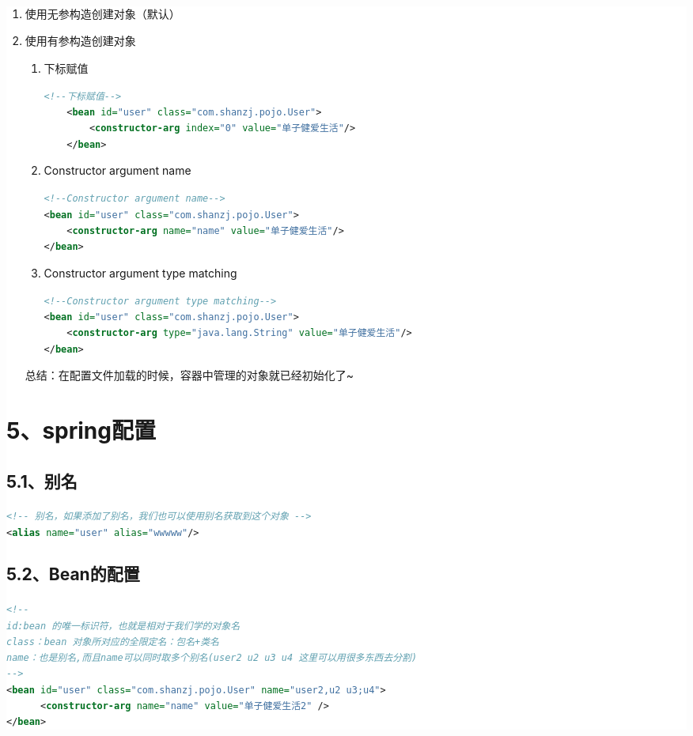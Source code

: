 

1. 使用无参构造创建对象（默认）

2. 使用有参构造创建对象

    1. 下标赋值

        ```xml
        <!--下标赋值-->
            <bean id="user" class="com.shanzj.pojo.User">
                <constructor-arg index="0" value="单子健爱生活"/>
            </bean>
        ```

    2. Constructor argument name

        ```xml
        <!--Constructor argument name-->
        <bean id="user" class="com.shanzj.pojo.User">
            <constructor-arg name="name" value="单子健爱生活"/>
        </bean>
        ```

    3. Constructor argument type matching

        ```xml
        <!--Constructor argument type matching-->
        <bean id="user" class="com.shanzj.pojo.User">
            <constructor-arg type="java.lang.String" value="单子健爱生活"/>
        </bean>
        ```

    总结：在配置文件加载的时候，容器中管理的对象就已经初始化了~

# 5、spring配置 

## 5.1、别名

```xml
<!-- 别名，如果添加了别名，我们也可以使用别名获取到这个对象 -->
<alias name="user" alias="wwwww"/>
```

## 5.2、Bean的配置

```xml
<!--
id:bean 的唯一标识符，也就是相对于我们学的对象名
class：bean 对象所对应的全限定名：包名+类名
name：也是别名,而且name可以同时取多个别名(user2 u2 u3 u4 这里可以用很多东西去分割)
-->
<bean id="user" class="com.shanzj.pojo.User" name="user2,u2 u3;u4">
      <constructor-arg name="name" value="单子健爱生活2" />
</bean>
```
